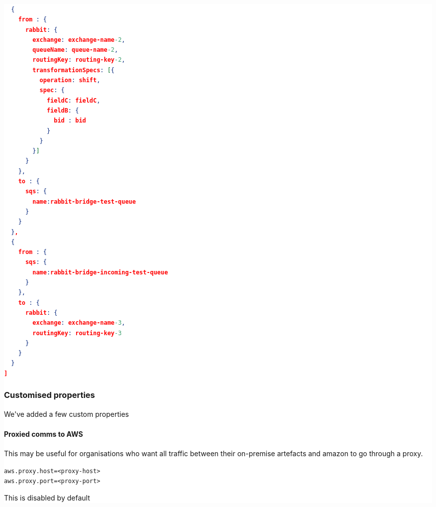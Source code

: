 ```json
  {
    from : {
      rabbit: {
        exchange: exchange-name-2,
        queueName: queue-name-2,
        routingKey: routing-key-2,
        transformationSpecs: [{
          operation: shift,
          spec: {
            fieldC: fieldC,
            fieldB: {
              bid : bid
            }
          }
        }]
      }
    },
    to : {
      sqs: {
        name:rabbit-bridge-test-queue
      }
    }
  },
  {
    from : {
      sqs: {
        name:rabbit-bridge-incoming-test-queue
      }
    },
    to : {
      rabbit: {
        exchange: exchange-name-3,
        routingKey: routing-key-3
      }
    }
  }
]
```

### Customised properties
We've added a few custom properties

#### Proxied comms to AWS
This may be useful for organisations who want all traffic between their on-premise artefacts and amazon to go through a proxy.

```properties
aws.proxy.host=<proxy-host>
aws.proxy.port=<proxy-port>
```

This is disabled by default
